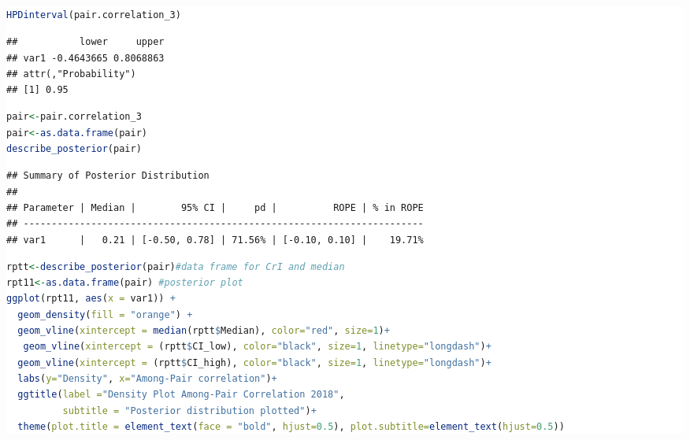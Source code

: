 ``` r
HPDinterval(pair.correlation_3)
```

    ##           lower     upper
    ## var1 -0.4643665 0.8068863
    ## attr(,"Probability")
    ## [1] 0.95

``` r
pair<-pair.correlation_3
pair<-as.data.frame(pair)
describe_posterior(pair)
```

    ## Summary of Posterior Distribution
    ## 
    ## Parameter | Median |        95% CI |     pd |          ROPE | % in ROPE
    ## -----------------------------------------------------------------------
    ## var1      |   0.21 | [-0.50, 0.78] | 71.56% | [-0.10, 0.10] |    19.71%

``` r
rptt<-describe_posterior(pair)#data frame for CrI and median
rpt11<-as.data.frame(pair) #posterior plot
ggplot(rpt11, aes(x = var1)) +
  geom_density(fill = "orange") +
  geom_vline(xintercept = median(rptt$Median), color="red", size=1)+
   geom_vline(xintercept = (rptt$CI_low), color="black", size=1, linetype="longdash")+
  geom_vline(xintercept = (rptt$CI_high), color="black", size=1, linetype="longdash")+
  labs(y="Density", x="Among-Pair correlation")+
  ggtitle(label ="Density Plot Among-Pair Correlation 2018",
          subtitle = "Posterior distribution plotted")+
  theme(plot.title = element_text(face = "bold", hjust=0.5), plot.subtitle=element_text(hjust=0.5))
```
